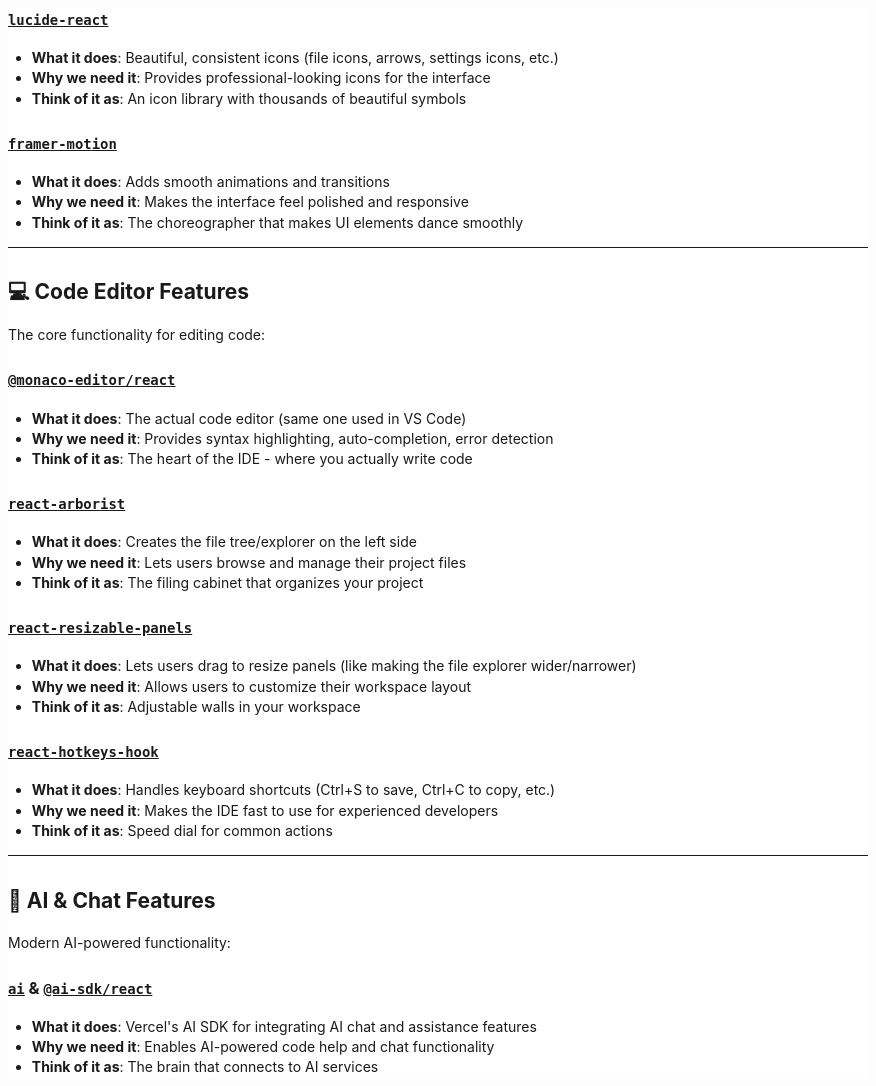 ### [`lucide-react`](slate-ide-ui/package.json:32)
- **What it does**: Beautiful, consistent icons (file icons, arrows, settings icons, etc.)
- **Why we need it**: Provides professional-looking icons for the interface
- **Think of it as**: An icon library with thousands of beautiful symbols

### [`framer-motion`](slate-ide-ui/package.json:31)
- **What it does**: Adds smooth animations and transitions
- **Why we need it**: Makes the interface feel polished and responsive
- **Think of it as**: The choreographer that makes UI elements dance smoothly

---

## 💻 **Code Editor Features**

The core functionality for editing code:

### [`@monaco-editor/react`](slate-ide-ui/package.json:14)
- **What it does**: The actual code editor (same one used in VS Code)
- **Why we need it**: Provides syntax highlighting, auto-completion, error detection
- **Think of it as**: The heart of the IDE - where you actually write code

### [`react-arborist`](slate-ide-ui/package.json:35)
- **What it does**: Creates the file tree/explorer on the left side
- **Why we need it**: Lets users browse and manage their project files
- **Think of it as**: The filing cabinet that organizes your project

### [`react-resizable-panels`](slate-ide-ui/package.json:38)
- **What it does**: Lets users drag to resize panels (like making the file explorer wider/narrower)
- **Why we need it**: Allows users to customize their workspace layout
- **Think of it as**: Adjustable walls in your workspace

### [`react-hotkeys-hook`](slate-ide-ui/package.json:37)
- **What it does**: Handles keyboard shortcuts (Ctrl+S to save, Ctrl+C to copy, etc.)
- **Why we need it**: Makes the IDE fast to use for experienced developers
- **Think of it as**: Speed dial for common actions

---

## 🤖 **AI & Chat Features**

Modern AI-powered functionality:

### [`ai`](slate-ide-ui/package.json:25) & [`@ai-sdk/react`](slate-ide-ui/package.json:13)
- **What it does**: Vercel's AI SDK for integrating AI chat and assistance features
- **Why we need it**: Enables AI-powered code help and chat functionality
- **Think of it as**: The brain that connects to AI services
